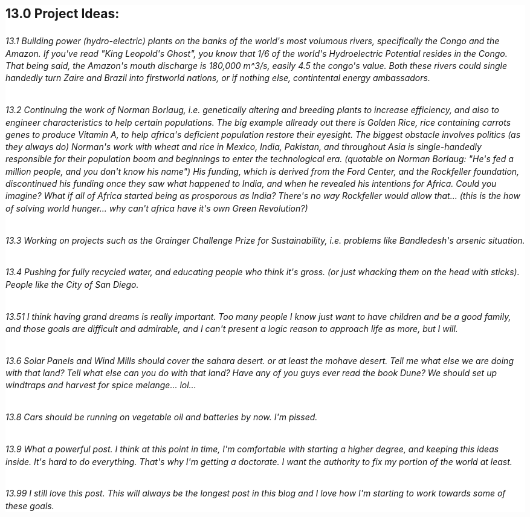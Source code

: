 ## 13.0 Project Ideas:
###### 13.1 Building power (hydro-electric) plants on the banks of the world's most volumous rivers, specifically the Congo and the Amazon. If you've read "King Leopold's Ghost", you know that 1/6 of the world's Hydroelectric Potential resides in the Congo. That being said, the Amazon's mouth discharge is 180,000 m^3/s, easily 4.5 the congo's value. Both these rivers could single handedly turn Zaire and Brazil into firstworld nations, or if nothing else, contintental energy ambassadors.
###### 13.2 Continuing the work of Norman Borlaug, i.e. genetically altering and breeding plants to increase efficiency, and also to engineer characteristics to help certain populations. The big example allready out there is Golden Rice, rice containing carrots genes to produce Vitamin A, to help africa's deficient population restore their eyesight. The biggest obstacle involves politics (as they always do) Norman's work with wheat and rice in Mexico, India, Pakistan, and throughout Asia is single-handedly responsible for their population boom and beginnings to enter the technological era. (quotable on Norman Borlaug: "He's fed a million people, and you don't know his name") His funding, which is derived from the Ford Center, and the Rockfeller foundation, discontinued his funding once they saw what happened to India, and when he revealed his intentions for Africa. Could you imagine? What if all of Africa started being as prosporous as India? There's no way Rockfeller would allow that... (this is the how of solving world hunger... why can't africa have it's own Green Revolution?)
###### 13.3 Working on projects such as the Grainger Challenge Prize for Sustainability, i.e. problems like Bandledesh's arsenic situation.
###### 13.4 Pushing for fully recycled water, and educating people who think it's gross. (or just whacking them on the head with sticks). People like the City of San Diego.
###### 13.51 I think having grand dreams is really important. Too many people I know just want to have children and be a good family, and those goals are difficult and admirable, and I can't present a logic reason to approach life as more, but I will.
###### 13.6 Solar Panels and Wind Mills should cover the sahara desert. or at least the mohave desert. Tell me what else we are doing with that land? Tell what else can you do with that land? Have any of you guys ever read the book Dune? We should set up windtraps and harvest for spice melange... lol...
###### 13.8 Cars should be running on vegetable oil and batteries by now. I'm pissed.
###### 13.9 What a powerful post. I think at this point in time, I'm comfortable with starting a higher degree, and keeping this ideas inside. It's hard to do everything. That's why I'm getting a doctorate. I want the authority to fix my portion of the world at least.
###### 13.99 I still love this post. This will always be the longest post in this blog and I love how I'm starting to work towards some of these goals.

